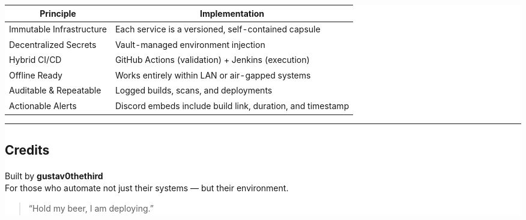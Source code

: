 | Principle | Implementation |
|------------|----------------|
| Immutable Infrastructure | Each service is a versioned, self-contained capsule |
| Decentralized Secrets | Vault-managed environment injection |
| Hybrid CI/CD | GitHub Actions (validation) + Jenkins (execution) |
| Offline Ready | Works entirely within LAN or air-gapped systems |
| Auditable & Repeatable | Logged builds, scans, and deployments |
| Actionable Alerts | Discord embeds include build link, duration, and timestamp |

---

## Credits

Built by **gustav0thethird**  
For those who automate not just their systems — but their environment.

> “Hold my beer, I am deploying.”
